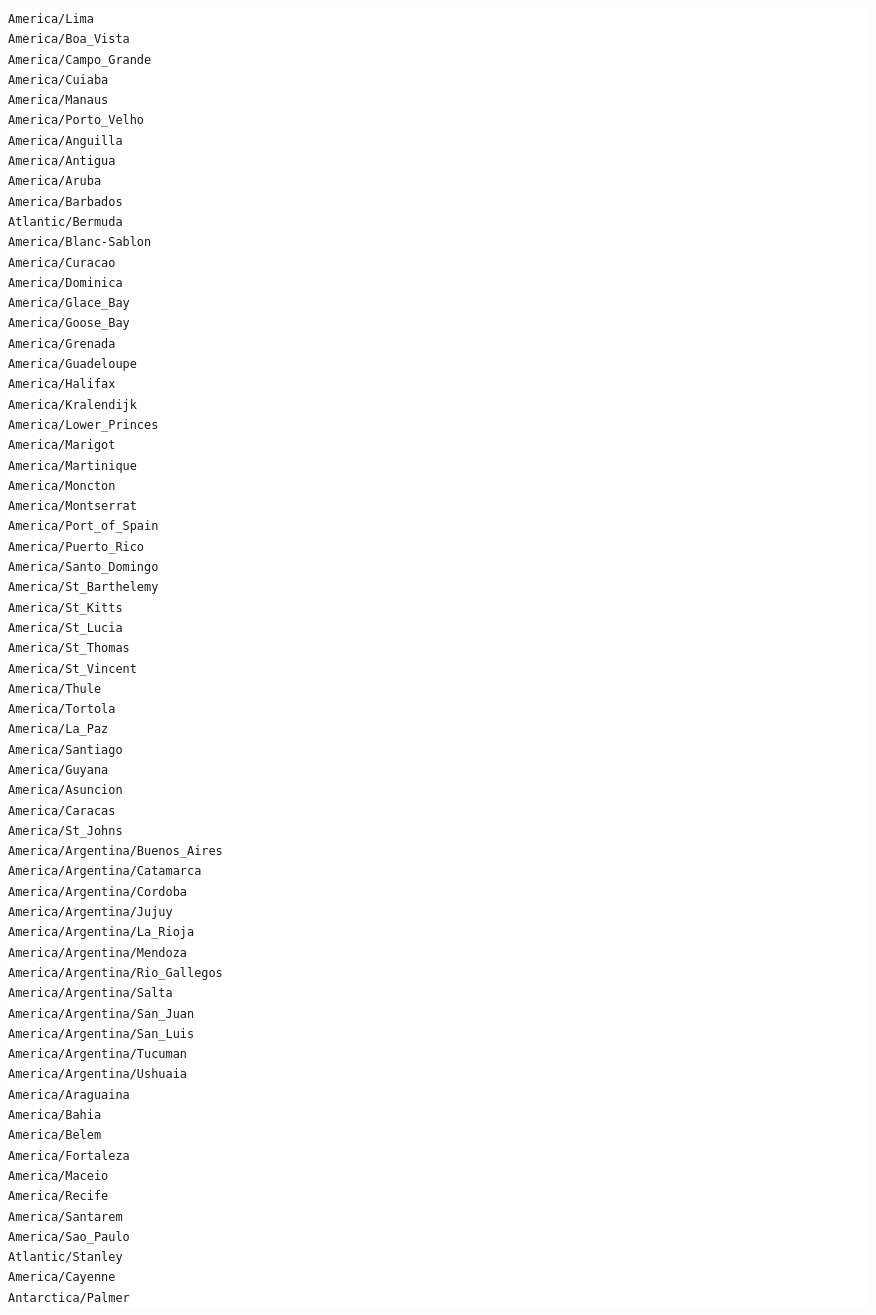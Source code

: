     America/Lima
    America/Boa_Vista
    America/Campo_Grande
    America/Cuiaba
    America/Manaus
    America/Porto_Velho
    America/Anguilla
    America/Antigua
    America/Aruba
    America/Barbados
    Atlantic/Bermuda
    America/Blanc-Sablon
    America/Curacao
    America/Dominica
    America/Glace_Bay
    America/Goose_Bay
    America/Grenada
    America/Guadeloupe
    America/Halifax
    America/Kralendijk
    America/Lower_Princes
    America/Marigot
    America/Martinique
    America/Moncton
    America/Montserrat
    America/Port_of_Spain
    America/Puerto_Rico
    America/Santo_Domingo
    America/St_Barthelemy
    America/St_Kitts
    America/St_Lucia
    America/St_Thomas
    America/St_Vincent
    America/Thule
    America/Tortola
    America/La_Paz
    America/Santiago
    America/Guyana
    America/Asuncion
    America/Caracas
    America/St_Johns
    America/Argentina/Buenos_Aires
    America/Argentina/Catamarca
    America/Argentina/Cordoba
    America/Argentina/Jujuy
    America/Argentina/La_Rioja
    America/Argentina/Mendoza
    America/Argentina/Rio_Gallegos
    America/Argentina/Salta
    America/Argentina/San_Juan
    America/Argentina/San_Luis
    America/Argentina/Tucuman
    America/Argentina/Ushuaia
    America/Araguaina
    America/Bahia
    America/Belem
    America/Fortaleza
    America/Maceio
    America/Recife
    America/Santarem
    America/Sao_Paulo
    Atlantic/Stanley
    America/Cayenne
    Antarctica/Palmer